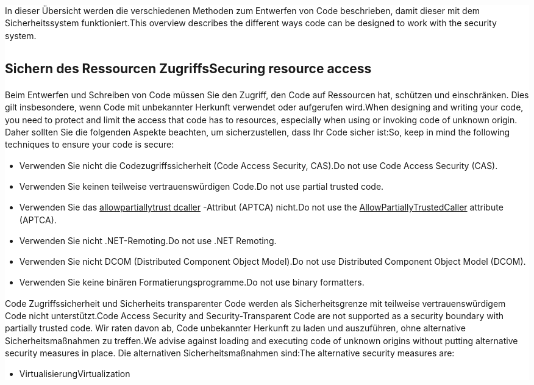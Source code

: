 <span data-ttu-id="6d78d-108">In dieser Übersicht werden die verschiedenen Methoden zum Entwerfen von Code beschrieben, damit dieser mit dem Sicherheitssystem funktioniert.</span><span class="sxs-lookup"><span data-stu-id="6d78d-108">This overview describes the different ways code can be designed to work with the security system.</span></span>

## <a name="securing-resource-access"></a><span data-ttu-id="6d78d-109">Sichern des Ressourcen Zugriffs</span><span class="sxs-lookup"><span data-stu-id="6d78d-109">Securing resource access</span></span>

<span data-ttu-id="6d78d-110">Beim Entwerfen und Schreiben von Code müssen Sie den Zugriff, den Code auf Ressourcen hat, schützen und einschränken. Dies gilt insbesondere, wenn Code mit unbekannter Herkunft verwendet oder aufgerufen wird.</span><span class="sxs-lookup"><span data-stu-id="6d78d-110">When designing and writing your code, you need to protect and limit the access that code has to resources, especially when using or invoking code of unknown origin.</span></span> <span data-ttu-id="6d78d-111">Daher sollten Sie die folgenden Aspekte beachten, um sicherzustellen, dass Ihr Code sicher ist:</span><span class="sxs-lookup"><span data-stu-id="6d78d-111">So, keep in mind the following techniques to ensure your code is secure:</span></span>

- <span data-ttu-id="6d78d-112">Verwenden Sie nicht die Codezugriffssicherheit (Code Access Security, CAS).</span><span class="sxs-lookup"><span data-stu-id="6d78d-112">Do not use Code Access Security (CAS).</span></span>

- <span data-ttu-id="6d78d-113">Verwenden Sie keinen teilweise vertrauenswürdigen Code.</span><span class="sxs-lookup"><span data-stu-id="6d78d-113">Do not use partial trusted code.</span></span>

- <span data-ttu-id="6d78d-114">Verwenden Sie das [allowpartiallytrust dcaller](xref:System.Security.AllowPartiallyTrustedCallersAttribute) -Attribut (APTCA) nicht.</span><span class="sxs-lookup"><span data-stu-id="6d78d-114">Do not use the [AllowPartiallyTrustedCaller](xref:System.Security.AllowPartiallyTrustedCallersAttribute) attribute (APTCA).</span></span>

- <span data-ttu-id="6d78d-115">Verwenden Sie nicht .NET-Remoting.</span><span class="sxs-lookup"><span data-stu-id="6d78d-115">Do not use .NET Remoting.</span></span>

- <span data-ttu-id="6d78d-116">Verwenden Sie nicht DCOM (Distributed Component Object Model).</span><span class="sxs-lookup"><span data-stu-id="6d78d-116">Do not use Distributed Component Object Model (DCOM).</span></span>

- <span data-ttu-id="6d78d-117">Verwenden Sie keine binären Formatierungsprogramme.</span><span class="sxs-lookup"><span data-stu-id="6d78d-117">Do not use binary formatters.</span></span>

<span data-ttu-id="6d78d-118">Code Zugriffssicherheit und Sicherheits transparenter Code werden als Sicherheitsgrenze mit teilweise vertrauenswürdigem Code nicht unterstützt.</span><span class="sxs-lookup"><span data-stu-id="6d78d-118">Code Access Security and Security-Transparent Code are not supported as a security boundary with partially trusted code.</span></span> <span data-ttu-id="6d78d-119">Wir raten davon ab, Code unbekannter Herkunft zu laden und auszuführen, ohne alternative Sicherheitsmaßnahmen zu treffen.</span><span class="sxs-lookup"><span data-stu-id="6d78d-119">We advise against loading and executing code of unknown origins without putting alternative security measures in place.</span></span> <span data-ttu-id="6d78d-120">Die alternativen Sicherheitsmaßnahmen sind:</span><span class="sxs-lookup"><span data-stu-id="6d78d-120">The alternative security measures are:</span></span>

- <span data-ttu-id="6d78d-121">Virtualisierung</span><span class="sxs-lookup"><span data-stu-id="6d78d-121">Virtualization</span></span>
